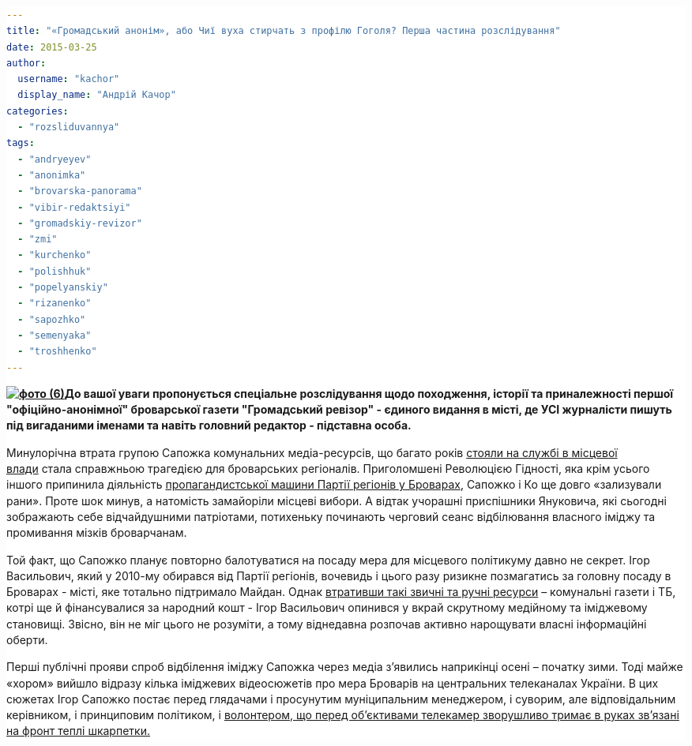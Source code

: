```yaml
---
title: "«Громадський анонім», або Чиї вуха стирчать з профілю Гоголя? Перша частина розслідування"
date: 2015-03-25
author: 
  username: "kachor"
  display_name: "Андрій Качор"
categories: 
  - "rozsliduvannya"
tags: 
  - "andryeyev"
  - "anonimka"
  - "brovarska-panorama"
  - "vibir-redaktsiyi"
  - "gromadskiy-revizor"
  - "zmi"
  - "kurchenko"
  - "polishhuk"
  - "popelyanskiy"
  - "rizanenko"
  - "sapozhko"
  - "semenyaka"
  - "troshhenko"
---
```


**[![фото (6)](https://mpz.brovary.org/wp-content/uploads/2015/03/foto-6.jpg)](https://mpz.brovary.org/wp-content/uploads/2015/03/foto-6.jpg)До вашої уваги пропонується спеціальне розслідування щодо походження, історії та приналежності першої "офіційно-анонімної" броварської газети "Громадський ревізор" - єдиного видання в місті, де УСІ журналісти пишуть під вигаданими іменами та навіть головний редактор - підставна особа.**  

Минулорічна втрата групою Сапожка комунальних медіа-ресурсів, що багато років [стояли на службі в місцевої влади](https://mpz.brovary.org/nezdiysneni-obitsyanki-abo-yak-komunalni-gazeti-za-fedorenka-agituvali/) стала справжньою трагедією для броварських регіоналів. Приголомшені Революцією Гідності, яка крім усього іншого припинила діяльність [пропагандистської машини Партії регіонів у Броварах](https://www.youtube.com/watch?v=DfBXIVuHLE8), Сапожко і Ко ще довго «зализували рани». Проте шок минув, а натомість замайоріли місцеві вибори. А відтак учорашні приспішники Януковича, які сьогодні зображають себе відчайдушними патріотами, потихеньку починають черговий сеанс відбілювання власного іміджу та промивання мізків броварчанам.

Той факт, що Сапожко планує повторно балотуватися на посаду мера для місцевого політикуму давно не секрет. Ігор Васильович, який у 2010-му обирався від Партії регіонів, вочевидь і цього разу ризикне позмагатись за головну посаду в Броварах - місті, яке тотально підтримало Майдан. Однак [втративши такі звичні та ручні ресурси](http://www.brovary.kiev.ua/proekt-r%D1%96shennya-m%D1%96sko%D1%97-radi-375) – комунальні газети і ТБ, котрі ще й фінансувалися за народний кошт - Ігор Васильович опинився у вкрай скрутному медійному та іміджевому становищі. Звісно, він не міг цього не розуміти, а тому віднедавна розпочав активно нарощувати власні інформаційні оберти.

Перші публічні прояви спроб відбілення іміджу Сапожка через медіа з’явились наприкінці осені – початку зими. Тоді майже «хором» вийшло відразу кілька іміджевих відеосюжетів про мера Броварів на центральних телеканалах України. В цих сюжетах Ігор Сапожко постає перед глядачами і просунутим муніципальним менеджером, і суворим, але відповідальним керівником, і принциповим політиком, і [волонтером, що перед об’єктивами телекамер зворушливо тримає в руках зв’язані на фронт теплі шкарпетки.](https://mpz.brovary.org/prigodi-mera-volontera-abo-privid-lyudini-troleybusa-brodit-miskoyu-radoyu/)
